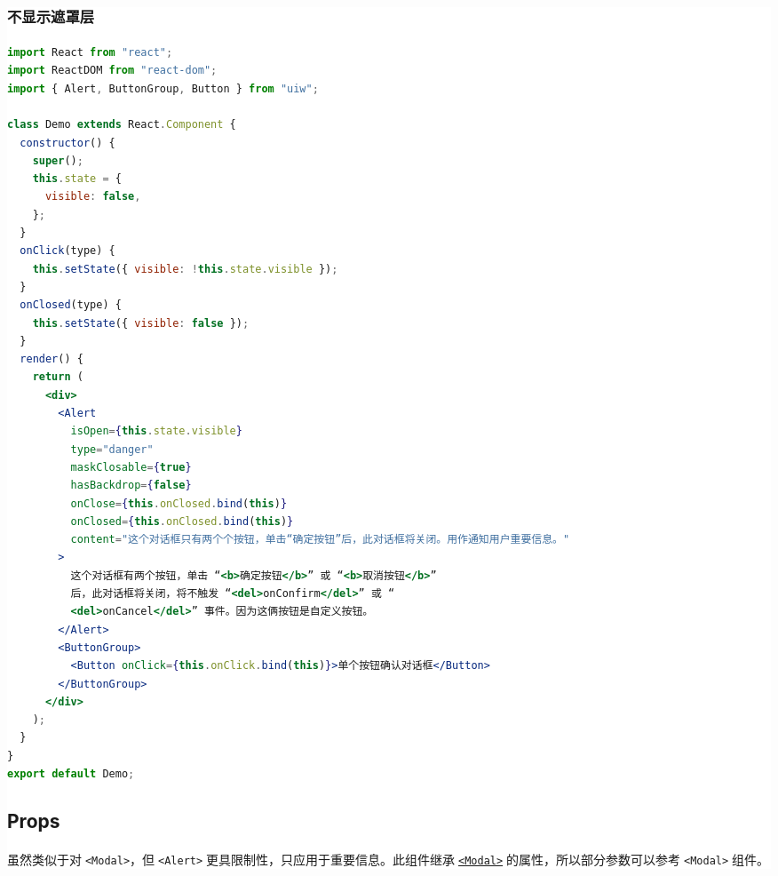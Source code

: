 ### 不显示遮罩层



```jsx
import React from "react";
import ReactDOM from "react-dom";
import { Alert, ButtonGroup, Button } from "uiw";

class Demo extends React.Component {
  constructor() {
    super();
    this.state = {
      visible: false,
    };
  }
  onClick(type) {
    this.setState({ visible: !this.state.visible });
  }
  onClosed(type) {
    this.setState({ visible: false });
  }
  render() {
    return (
      <div>
        <Alert
          isOpen={this.state.visible}
          type="danger"
          maskClosable={true}
          hasBackdrop={false}
          onClose={this.onClosed.bind(this)}
          onClosed={this.onClosed.bind(this)}
          content="这个对话框只有两个个按钮，单击“确定按钮”后，此对话框将关闭。用作通知用户重要信息。"
        >
          这个对话框有两个按钮，单击 “<b>确定按钮</b>” 或 “<b>取消按钮</b>”
          后，此对话框将关闭，将不触发 “<del>onConfirm</del>” 或 “
          <del>onCancel</del>” 事件。因为这俩按钮是自定义按钮。
        </Alert>
        <ButtonGroup>
          <Button onClick={this.onClick.bind(this)}>单个按钮确认对话框</Button>
        </ButtonGroup>
      </div>
    );
  }
}
export default Demo;
```

## Props

虽然类似于对 `<Modal>`，但 `<Alert>` 更具限制性，只应用于重要信息。此组件继承 [`<Modal>`](#/components/modal) 的属性，所以部分参数可以参考 `<Modal>` 组件。
